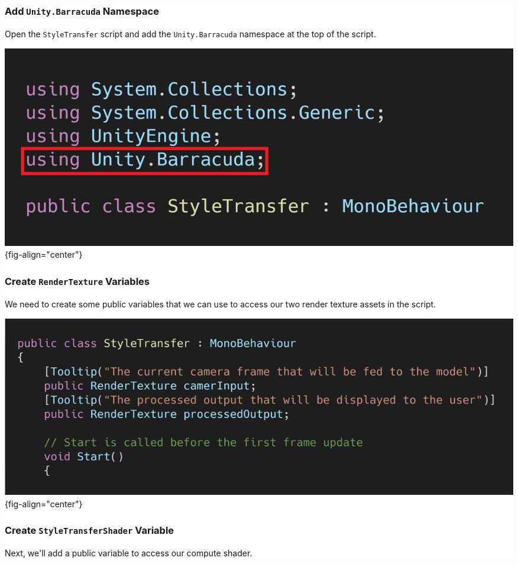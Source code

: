 ### Add `Unity.Barracuda` Namespace

Open the `StyleTransfer` script and add the `Unity.Barracuda` namespace at the top of the script.

![](./images/add_barracuda_namespace.png){fig-align="center"}

### Create `RenderTexture` Variables

We need to create some public variables that we can use to access our two render texture assets in the script.

![](./images/renderTexture_variables_2.png){fig-align="center"}

### Create `StyleTransferShader` Variable

Next, we'll add a public variable to access our compute shader.
